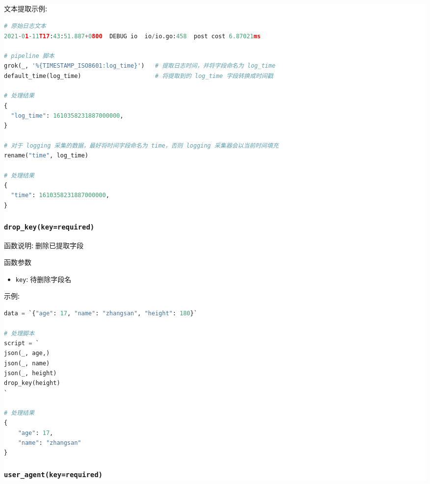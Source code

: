 文本提取示例:

```python
# 原始日志文本
2021-01-11T17:43:51.887+0800  DEBUG io  io/io.go:458  post cost 6.87021ms

# pipeline 脚本
grok(_, '%{TIMESTAMP_ISO8601:log_time}')   # 提取日志时间，并将字段命名为 log_time
default_time(log_time)                     # 将提取到的 log_time 字段转换成时间戳

# 处理结果
{
  "log_time": 1610358231887000000,
}

# 对于 logging 采集的数据，最好将时间字段命名为 time，否则 logging 采集器会以当前时间填充
rename("time", log_time)

# 处理结果
{
  "time": 1610358231887000000,
}
```

### `drop_key(key=required)`

函数说明: 删除已提取字段

函数参数

- `key`: 待删除字段名

示例:

```python
data = `{"age": 17, "name": "zhangsan", "height": 180}`

# 处理脚本
script = `
json(_, age,)
json(_, name)
json(_, height)
drop_key(height)
`

# 处理结果
{
	"age": 17,
	"name": "zhangsan"
}
```

### `user_agent(key=required)`
